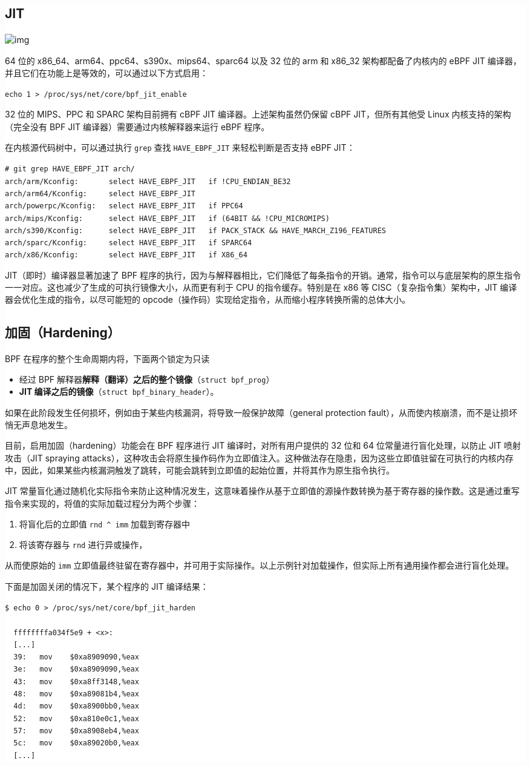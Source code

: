 ## JIT

![img](https://myblog-1307634347.cos.ap-guangzhou.myqcloud.com/blog/bpf_jit.png)

64 位的 x86_64、arm64、ppc64、s390x、mips64、sparc64 以及 32 位的 arm 和 x86_32 架构都配备了内核内的 eBPF JIT 编译器，并且它们在功能上是等效的，可以通过以下方式启用：

```
echo 1 > /proc/sys/net/core/bpf_jit_enable
```

32 位的 MIPS、PPC 和 SPARC 架构目前拥有 cBPF JIT 编译器。上述架构虽然仍保留 cBPF JIT，但所有其他受 Linux 内核支持的架构（完全没有 BPF JIT 编译器）需要通过内核解释器来运行 eBPF 程序。

在内核源代码树中，可以通过执行 `grep` 查找 `HAVE_EBPF_JIT` 来轻松判断是否支持 eBPF JIT：

```
# git grep HAVE_EBPF_JIT arch/
arch/arm/Kconfig:       select HAVE_EBPF_JIT   if !CPU_ENDIAN_BE32
arch/arm64/Kconfig:     select HAVE_EBPF_JIT
arch/powerpc/Kconfig:   select HAVE_EBPF_JIT   if PPC64
arch/mips/Kconfig:      select HAVE_EBPF_JIT   if (64BIT && !CPU_MICROMIPS)
arch/s390/Kconfig:      select HAVE_EBPF_JIT   if PACK_STACK && HAVE_MARCH_Z196_FEATURES
arch/sparc/Kconfig:     select HAVE_EBPF_JIT   if SPARC64
arch/x86/Kconfig:       select HAVE_EBPF_JIT   if X86_64
```

JIT（即时）编译器显著加速了 BPF 程序的执行，因为与解释器相比，它们降低了每条指令的开销。通常，指令可以与底层架构的原生指令一一对应。这也减少了生成的可执行镜像大小，从而更有利于 CPU 的指令缓存。特别是在 x86 等 CISC（复杂指令集）架构中，JIT 编译器会优化生成的指令，以尽可能短的 opcode（操作码）实现给定指令，从而缩小程序转换所需的总体大小。

## 加固（Hardening）

BPF 在程序的整个生命周期内将，下面两个锁定为只读

- 经过 BPF 解释器**解释（翻译）之后的整个镜像**（`struct bpf_prog`）
- **JIT 编译之后的镜像**（`struct bpf_binary_header`）。

如果在此阶段发生任何损坏，例如由于某些内核漏洞，将导致一般保护故障（general protection fault），从而使内核崩溃，而不是让损坏悄无声息地发生。

目前，启用加固（hardening）功能会在 BPF 程序进行 JIT 编译时，对所有用户提供的 32 位和 64 位常量进行盲化处理，以防止 JIT 喷射攻击（JIT spraying attacks），这种攻击会将原生操作码作为立即值注入。这种做法存在隐患，因为这些立即值驻留在可执行的内核内存中，因此，如果某些内核漏洞触发了跳转，可能会跳转到立即值的起始位置，并将其作为原生指令执行。

JIT 常量盲化通过随机化实际指令来防止这种情况发生，这意味着操作从基于立即值的源操作数转换为基于寄存器的操作数。这是通过重写指令来实现的，将值的实际加载过程分为两个步骤：

1. 将盲化后的立即值 `rnd ^ imm` 加载到寄存器中

2. 将该寄存器与 `rnd` 进行异或操作，

从而使原始的 `imm` 立即值最终驻留在寄存器中，并可用于实际操作。以上示例针对加载操作，但实际上所有通用操作都会进行盲化处理。

下面是加固关闭的情况下，某个程序的 JIT 编译结果：

```shell
$ echo 0 > /proc/sys/net/core/bpf_jit_harden

  ffffffffa034f5e9 + <x>:
  [...]
  39:   mov    $0xa8909090,%eax
  3e:   mov    $0xa8909090,%eax
  43:   mov    $0xa8ff3148,%eax
  48:   mov    $0xa89081b4,%eax
  4d:   mov    $0xa8900bb0,%eax
  52:   mov    $0xa810e0c1,%eax
  57:   mov    $0xa8908eb4,%eax
  5c:   mov    $0xa89020b0,%eax
  [...]
```
